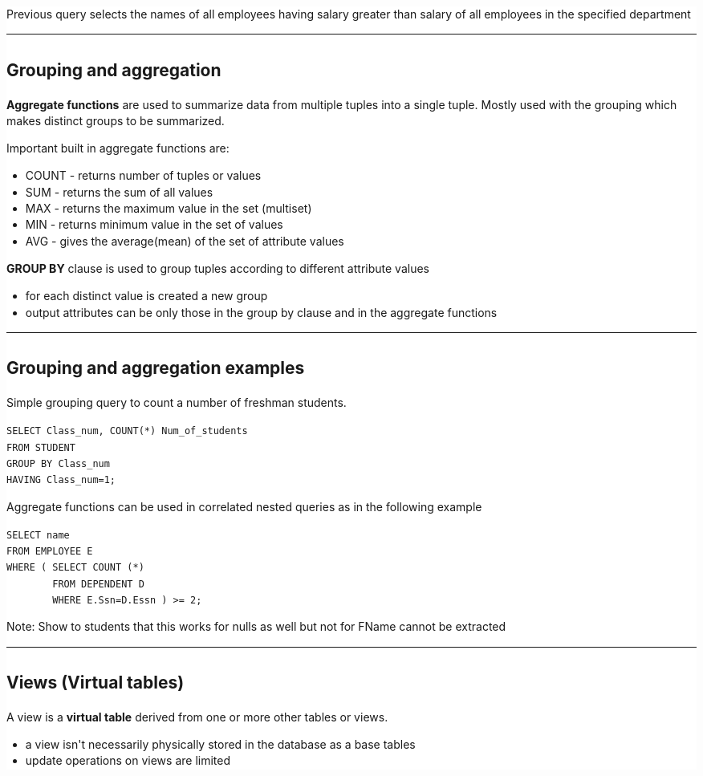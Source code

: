 Previous query selects the names of all employees having salary greater than 
salary of all employees in the specified department

---
## Grouping and aggregation
**Aggregate functions** are used to summarize data from multiple tuples into a single 
tuple. 
Mostly used with the grouping which makes distinct groups to be 
summarized.

Important built in aggregate functions are:
 - COUNT - returns number of tuples or values  
 - SUM  -  returns the sum of all values 
 - MAX - returns the maximum value in the set (multiset) 
 - MIN - returns minimum value in the set of values 
 - AVG - gives the average(mean) of the set of attribute values
 

**GROUP BY** clause is used to group tuples according to different attribute values
   - for each distinct value is created a new group 
   - output attributes can be  only those in the group by clause and in the aggregate functions
   

---
## Grouping and aggregation examples
Simple grouping query to count a number of freshman students.

```
SELECT Class_num, COUNT(*) Num_of_students
FROM STUDENT 
GROUP BY Class_num
HAVING Class_num=1; 
```




Aggregate functions can be used in correlated nested queries as in the 
following example
```
SELECT name
FROM EMPLOYEE E
WHERE ( SELECT COUNT (*)
        FROM DEPENDENT D
        WHERE E.Ssn=D.Essn ) >= 2;
```

Note: Show to students that this works for nulls as well but not for FName cannot be 
 extracted

---
## Views (Virtual tables)
A view is a **virtual table** derived from one or more other tables or views.
 - a view isn't  necessarily physically stored in the database as a base tables
 - update operations on views are limited
